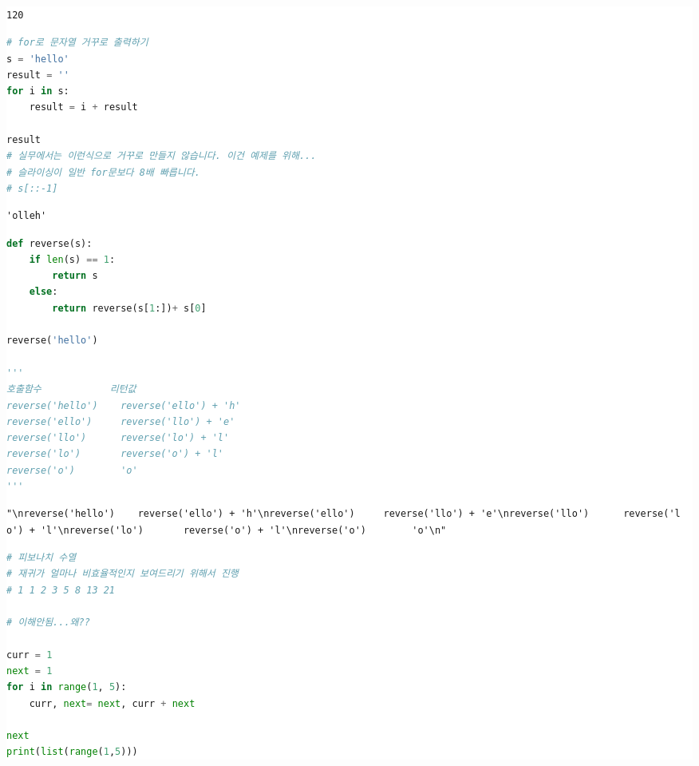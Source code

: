     120

```python
# for로 문자열 거꾸로 출력하기
s = 'hello'
result = ''
for i in s:
    result = i + result

result
# 실무에서는 이런식으로 거꾸로 만들지 않습니다. 이건 예제를 위해...
# 슬라이싱이 일반 for문보다 8배 빠릅니다.
# s[::-1]
```

    'olleh'

```python
def reverse(s):
    if len(s) == 1:
        return s
    else:
        return reverse(s[1:])+ s[0]

reverse('hello')

'''
호출함수            리턴값
reverse('hello')    reverse('ello') + 'h'
reverse('ello')     reverse('llo') + 'e'
reverse('llo')      reverse('lo') + 'l'
reverse('lo')       reverse('o') + 'l'
reverse('o')        'o'
'''
```

    "\nreverse('hello')    reverse('ello') + 'h'\nreverse('ello')     reverse('llo') + 'e'\nreverse('llo')      reverse('lo') + 'l'\nreverse('lo')       reverse('o') + 'l'\nreverse('o')        'o'\n"

```python
# 피보나치 수열
# 재귀가 얼마나 비효율적인지 보여드리기 위해서 진행
# 1 1 2 3 5 8 13 21

# 이해안됨...왜??

curr = 1
next = 1
for i in range(1, 5):
    curr, next= next, curr + next

next
print(list(range(1,5)))
```
